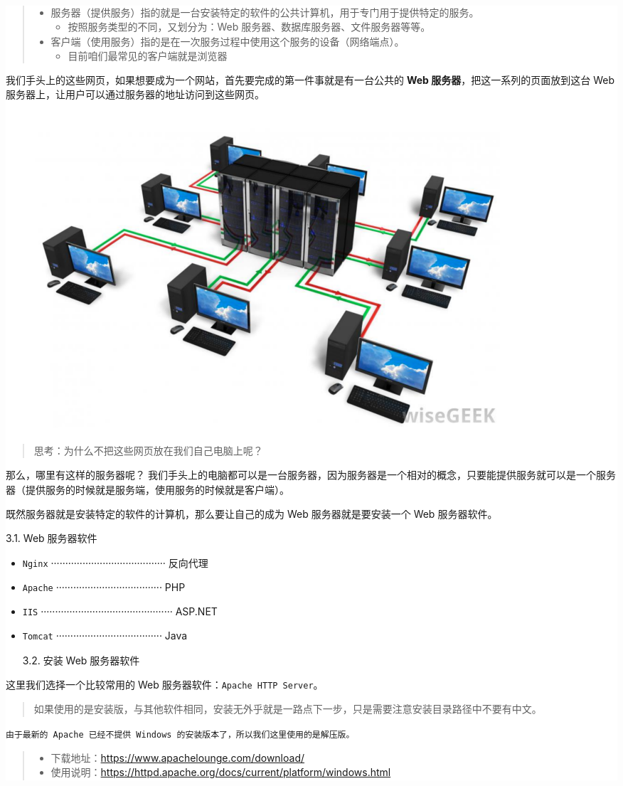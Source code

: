 > - 服务器（提供服务）指的就是一台安装特定的软件的公共计算机，用于专门用于提供特定的服务。
>   - 按照服务类型的不同，又划分为：Web 服务器、数据库服务器、文件服务器等等。
> - 客户端（使用服务）指的是在一次服务过程中使用这个服务的设备（网络端点）。
>   - 目前咱们最常见的客户端就是浏览器

我们手头上的这些网页，如果想要成为一个网站，首先要完成的第一件事就是有一台公共的 **Web 服务器**，把这一系列的页面放到这台 Web 服务器上，让用户可以通过服务器的地址访问到这些网页。

![链接](/images/plugins/server1.png)

> 思考：为什么不把这些网页放在我们自己电脑上呢？

那么，哪里有这样的服务器呢？
我们手头上的电脑都可以是一台服务器，因为服务器是一个相对的概念，只要能提供服务就可以是一个服务器（提供服务的时候就是服务端，使用服务的时候就是客户端）。

既然服务器就是安装特定的软件的计算机，那么要让自己的成为 Web 服务器就是要安装一个 Web 服务器软件。

3.1. Web 服务器软件

- `Nginx` ········································ 反向代理
- `Apache` ····································· PHP
- `IIS` ·············································· ASP.NET
- `Tomcat` ····································· Java

  3.2. 安装 Web 服务器软件

这里我们选择一个比较常用的 Web 服务器软件：`Apache HTTP Server`。

> 如果使用的是安装版，与其他软件相同，安装无外乎就是一路点下一步，只是需要注意安装目录路径中不要有中文。

    由于最新的 Apache 已经不提供 Windows 的安装版本了，所以我们这里使用的是解压版。

> - 下载地址：https://www.apachelounge.com/download/
> - 使用说明：https://httpd.apache.org/docs/current/platform/windows.html
